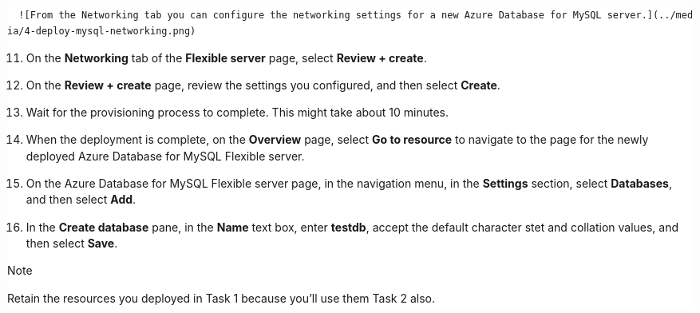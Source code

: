       ![From the Networking tab you can configure the networking settings for a new Azure Database for MySQL server.](../media/4-deploy-mysql-networking.png)

11. On the **Networking** tab of the **Flexible server** page, select **Review + create**.

12. On the **Review + create** page, review the settings you configured, and then select **Create**.

13. Wait for the provisioning process to complete. This might take about 10 minutes.

14. When the deployment is complete, on the **Overview** page, select **Go to resource** to navigate to the page for the newly deployed Azure Database for MySQL Flexible server.

15. On the Azure Database for MySQL Flexible server page, in the navigation menu, in the **Settings** section, select **Databases**, and then select **Add**.

16. In the **Create database** pane, in the **Name** text box, enter **testdb**, accept the default character stet and collation values, and then select **Save**.

> [!NOTE]
> Retain the resources you deployed in Task 1 because you’ll use them Task 2 also.
